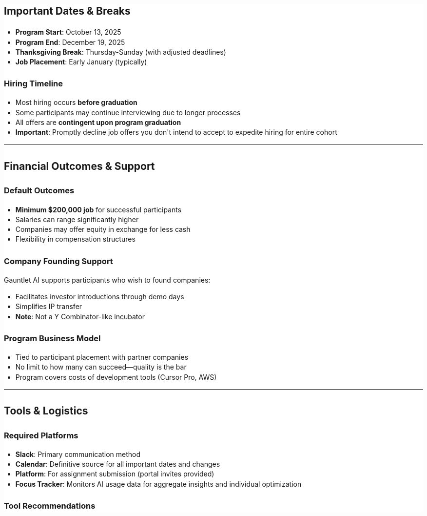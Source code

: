 ## Important Dates & Breaks

- **Program Start**: October 13, 2025
- **Program End**: December 19, 2025
- **Thanksgiving Break**: Thursday-Sunday (with adjusted deadlines)
- **Job Placement**: Early January (typically)

### Hiring Timeline

- Most hiring occurs **before graduation**
- Some participants may continue interviewing due to longer processes
- All offers are **contingent upon program graduation**
- **Important**: Promptly decline job offers you don't intend to accept to expedite hiring for entire cohort

---

## Financial Outcomes & Support

### Default Outcomes

- **Minimum $200,000 job** for successful participants
- Salaries can range significantly higher
- Companies may offer equity in exchange for less cash
- Flexibility in compensation structures

### Company Founding Support

Gauntlet AI supports participants who wish to found companies:
- Facilitates investor introductions through demo days
- Simplifies IP transfer
- **Note**: Not a Y Combinator-like incubator

### Program Business Model

- Tied to participant placement with partner companies
- No limit to how many can succeed—quality is the bar
- Program covers costs of development tools (Cursor Pro, AWS)

---

## Tools & Logistics

### Required Platforms

- **Slack**: Primary communication method
- **Calendar**: Definitive source for all important dates and changes
- **Platform**: For assignment submission (portal invites provided)
- **Focus Tracker**: Monitors AI usage data for aggregate insights and individual optimization

### Tool Recommendations
